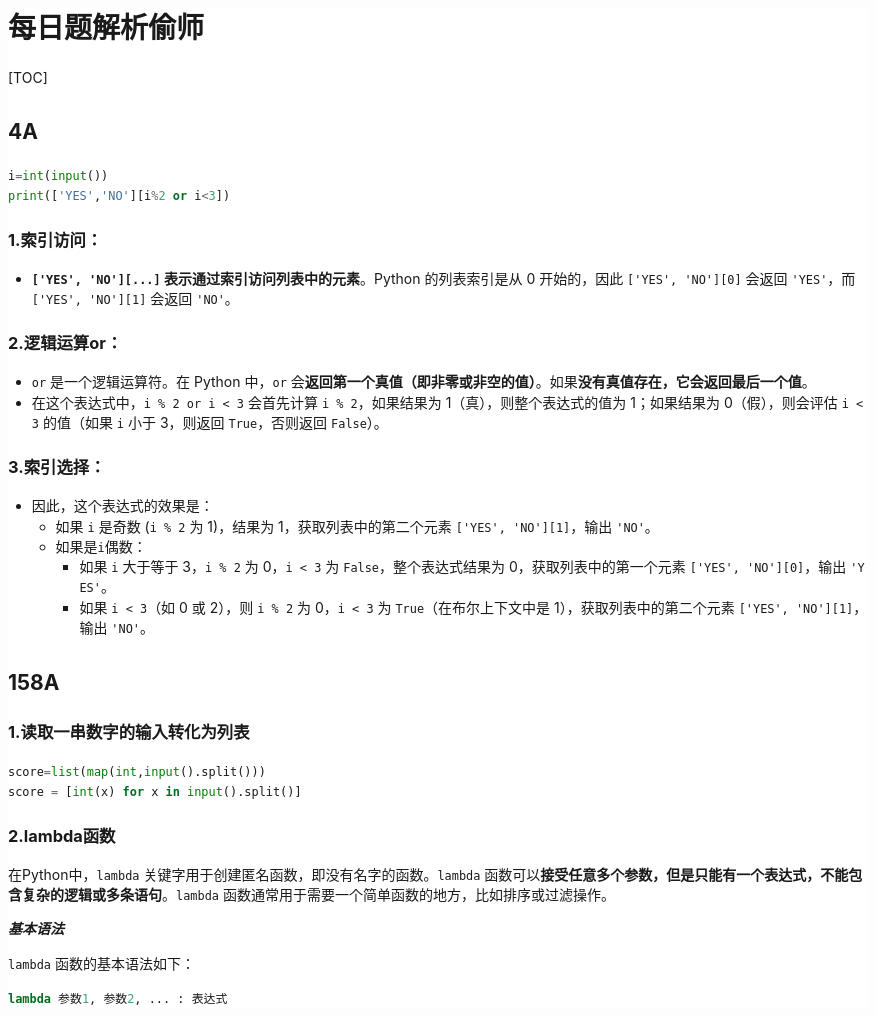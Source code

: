 # 每日题解析偷师

[TOC]



## 4A

```python
i=int(input()) 
print(['YES','NO'][i%2 or i<3])
```

### 1.**索引访问**：

- **`['YES', 'NO'][...]` 表示通过索引访问列表中的元素**。Python 的列表索引是从 0 开始的，因此 `['YES', 'NO'][0]` 会返回 `'YES'`，而 `['YES', 'NO'][1]` 会返回 `'NO'`。

### 2.**逻辑运算or**：

- `or` 是一个逻辑运算符。在 Python 中，`or` 会**返回第一个真值（即非零或非空的值）**。如果**没有真值存在，它会返回最后一个值**。
- 在这个表达式中，`i % 2 or i < 3` 会首先计算 `i % 2`，如果结果为 1（真），则整个表达式的值为 1；如果结果为 0（假），则会评估 `i < 3` 的值（如果 `i` 小于 3，则返回 `True`，否则返回 `False`）。

### 3.**索引选择**：

- 因此，这个表达式的效果是：
  - 如果 `i` 是奇数 (`i % 2` 为 1)，结果为 1，获取列表中的第二个元素 `['YES', 'NO'][1]`，输出 `'NO'`。
  - 如果是`i`偶数：
    - 如果 `i` 大于等于 3，`i % 2` 为 0，`i < 3` 为 `False`，整个表达式结果为 0，获取列表中的第一个元素 `['YES', 'NO'][0]`，输出 `'YES'`。
    - 如果 `i < 3`（如 0 或 2），则 `i % 2` 为 0，`i < 3` 为 `True`（在布尔上下文中是 1），获取列表中的第二个元素 `['YES', 'NO'][1]`，输出 `'NO'`。



## 158A

### 1.**读取一串数字的输入转化为列表**

```python
score=list(map(int,input().split()))
score = [int(x) for x in input().split()]
```

### 2.**lambda函数**

在Python中，`lambda` 关键字用于创建匿名函数，即没有名字的函数。`lambda` 函数可以**接受任意多个参数，但是只能有一个表达式，不能包含复杂的逻辑或多条语句**。`lambda` 函数通常用于需要一个简单函数的地方，比如排序或过滤操作。

***基本语法***

`lambda` 函数的基本语法如下：

```python
lambda 参数1, 参数2, ... : 表达式
```

